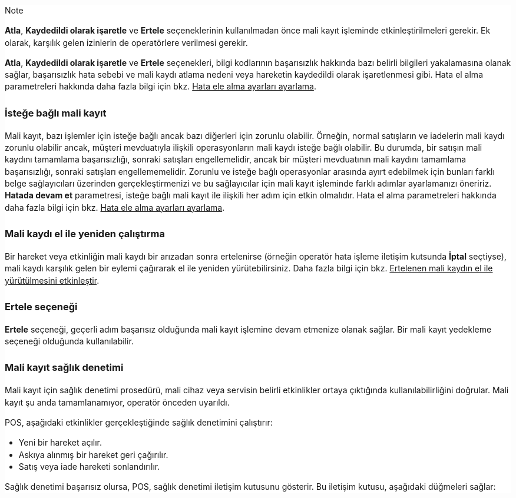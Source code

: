 
> [!NOTE]
> **Atla**, **Kaydedildi olarak işaretle** ve **Ertele** seçeneklerinin kullanılmadan önce mali kayıt işleminde etkinleştirilmeleri gerekir. Ek olarak, karşılık gelen izinlerin de operatörlere verilmesi gerekir.

**Atla**, **Kaydedildi olarak işaretle** ve **Ertele** seçenekleri, bilgi kodlarının başarısızlık hakkında bazı belirli bilgileri yakalamasına olanak sağlar, başarısızlık hata sebebi ve mali kaydı atlama nedeni veya hareketin kaydedildi olarak işaretlenmesi gibi. Hata el alma parametreleri hakkında daha fazla bilgi için bkz. [Hata ele alma ayarları ayarlama](setting-up-fiscal-integration-for-retail-channel.md#set-error-handling-settings).

### <a name="optional-fiscal-registration"></a>İsteğe bağlı mali kayıt

Mali kayıt, bazı işlemler için isteğe bağlı ancak bazı diğerleri için zorunlu olabilir. Örneğin, normal satışların ve iadelerin mali kaydı zorunlu olabilir ancak, müşteri mevduatıyla ilişkili operasyonların mali kaydı isteğe bağlı olabilir. Bu durumda, bir satışın mali kaydını tamamlama başarısızlığı, sonraki satışları engellemelidir, ancak bir müşteri mevduatının mali kaydını tamamlama başarısızlığı, sonraki satışları engellememelidir. Zorunlu ve isteğe bağlı operasyonlar arasında ayırt edebilmek için bunları farklı belge sağlayıcıları üzerinden gerçekleştirmenizi ve bu sağlayıcılar için mali kayıt işleminde farklı adımlar ayarlamanızı öneririz. **Hatada devam et** parametresi, isteğe bağlı mali kayıt ile ilişkili her adım için etkin olmalıdır. Hata el alma parametreleri hakkında daha fazla bilgi için bkz. [Hata ele alma ayarları ayarlama](setting-up-fiscal-integration-for-retail-channel.md#set-error-handling-settings).

### <a name="manually-rerun-fiscal-registration"></a>Mali kaydı el ile yeniden çalıştırma

Bir hareket veya etkinliğin mali kaydı bir arızadan sonra ertelenirse (örneğin operatör hata işleme iletişim kutsunda **İptal** seçtiyse), mali kaydı karşılık gelen bir eylemi çağırarak el ile yeniden yürütebilirsiniz. Daha fazla bilgi için bkz. [Ertelenen mali kaydın el ile yürütülmesini etkinleştir](setting-up-fiscal-integration-for-retail-channel.md#enable-manual-execution-of-postponed-fiscal-registration).

### <a name="postpone-option"></a>Ertele seçeneği

**Ertele** seçeneği, geçerli adım başarısız olduğunda mali kayıt işlemine devam etmenize olanak sağlar. Bir mali kayıt yedekleme seçeneği olduğunda kullanılabilir.

### <a name="fiscal-registration-health-check"></a>Mali kayıt sağlık denetimi

Mali kayıt için sağlık denetimi prosedürü, mali cihaz veya servisin belirli etkinlikler ortaya çıktığında kullanılabilirliğini doğrular. Mali kayıt şu anda tamamlanamıyor, operatör önceden uyarıldı.

POS, aşağıdaki etkinlikler gerçekleştiğinde sağlık denetimini çalıştırır:

- Yeni bir hareket açılır.
- Askıya alınmış bir hareket geri çağırılır.
- Satış veya iade hareketi sonlandırılır.

Sağlık denetimi başarısız olursa, POS, sağlık denetimi iletişim kutusunu gösterir. Bu iletişim kutusu, aşağıdaki düğmeleri sağlar:
